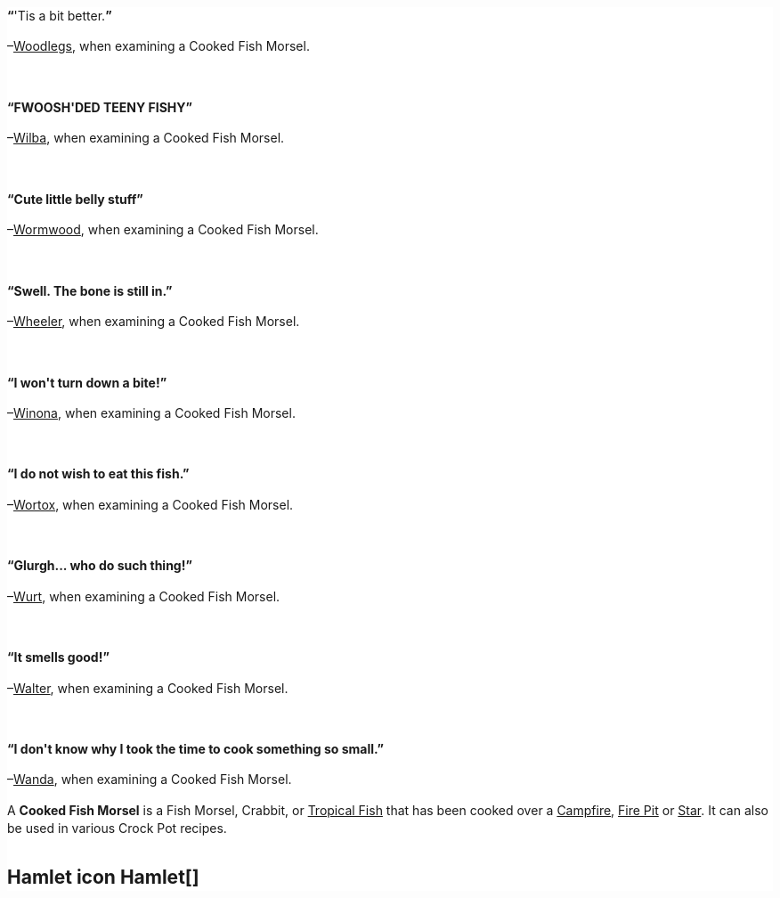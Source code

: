 **“**'Tis a bit better.**”**

–[Woodlegs](/wiki/Woodlegs "Woodlegs"), when examining a Cooked Fish Morsel.

![](data:image/gif;base64,R0lGODlhAQABAIABAAAAAP///yH5BAEAAAEALAAAAAABAAEAQAICTAEAOw%3D%3D)

**“**FWOOSH'DED TEENY FISHY**”**

–[Wilba](/wiki/Wilba "Wilba"), when examining a Cooked Fish Morsel.

![](data:image/gif;base64,R0lGODlhAQABAIABAAAAAP///yH5BAEAAAEALAAAAAABAAEAQAICTAEAOw%3D%3D)

**“**Cute little belly stuff**”**

–[Wormwood](/wiki/Wormwood "Wormwood"), when examining a Cooked Fish Morsel.

![](data:image/gif;base64,R0lGODlhAQABAIABAAAAAP///yH5BAEAAAEALAAAAAABAAEAQAICTAEAOw%3D%3D)

**“**Swell. The bone is still in.**”**

–[Wheeler](/wiki/Wheeler "Wheeler"), when examining a Cooked Fish Morsel.

![](data:image/gif;base64,R0lGODlhAQABAIABAAAAAP///yH5BAEAAAEALAAAAAABAAEAQAICTAEAOw%3D%3D)

**“**I won't turn down a bite!**”**

–[Winona](/wiki/Winona "Winona"), when examining a Cooked Fish Morsel.

![](data:image/gif;base64,R0lGODlhAQABAIABAAAAAP///yH5BAEAAAEALAAAAAABAAEAQAICTAEAOw%3D%3D)

**“**I do not wish to eat this fish.**”**

–[Wortox](/wiki/Wortox "Wortox"), when examining a Cooked Fish Morsel.

![](data:image/gif;base64,R0lGODlhAQABAIABAAAAAP///yH5BAEAAAEALAAAAAABAAEAQAICTAEAOw%3D%3D)

**“**Glurgh... who do such thing!**”**

–[Wurt](/wiki/Wurt "Wurt"), when examining a Cooked Fish Morsel.

![](data:image/gif;base64,R0lGODlhAQABAIABAAAAAP///yH5BAEAAAEALAAAAAABAAEAQAICTAEAOw%3D%3D)

**“**It smells good!**”**

–[Walter](/wiki/Walter "Walter"), when examining a Cooked Fish Morsel.

![](data:image/gif;base64,R0lGODlhAQABAIABAAAAAP///yH5BAEAAAEALAAAAAABAAEAQAICTAEAOw%3D%3D)

**“**I don't know why I took the time to cook something so small.**”**

–[Wanda](/wiki/Wanda "Wanda"), when examining a Cooked Fish Morsel.

A **Cooked Fish Morsel** is a Fish Morsel, Crabbit, or [Tropical Fish](/wiki/Tropical_Fish "Tropical Fish") that has been cooked over a [Campfire](/wiki/Campfire "Campfire"), [Fire Pit](/wiki/Fire_Pit "Fire Pit") or [Star](/wiki/Star_Caller%27s_Staff "Star Caller's Staff"). It can also be used in various Crock Pot recipes.

## Hamlet icon Hamlet[]
